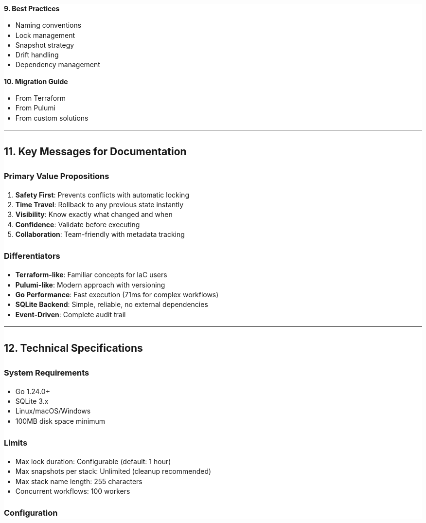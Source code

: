 **9. Best Practices**
- Naming conventions
- Lock management
- Snapshot strategy
- Drift handling
- Dependency management

**10. Migration Guide**
- From Terraform
- From Pulumi
- From custom solutions

---

## 11. Key Messages for Documentation

### Primary Value Propositions

1. **Safety First**: Prevents conflicts with automatic locking
2. **Time Travel**: Rollback to any previous state instantly
3. **Visibility**: Know exactly what changed and when
4. **Confidence**: Validate before executing
5. **Collaboration**: Team-friendly with metadata tracking

### Differentiators

- **Terraform-like**: Familiar concepts for IaC users
- **Pulumi-like**: Modern approach with versioning
- **Go Performance**: Fast execution (71ms for complex workflows)
- **SQLite Backend**: Simple, reliable, no external dependencies
- **Event-Driven**: Complete audit trail

---

## 12. Technical Specifications

### System Requirements

- Go 1.24.0+
- SQLite 3.x
- Linux/macOS/Windows
- 100MB disk space minimum

### Limits

- Max lock duration: Configurable (default: 1 hour)
- Max snapshots per stack: Unlimited (cleanup recommended)
- Max stack name length: 255 characters
- Concurrent workflows: 100 workers

### Configuration

